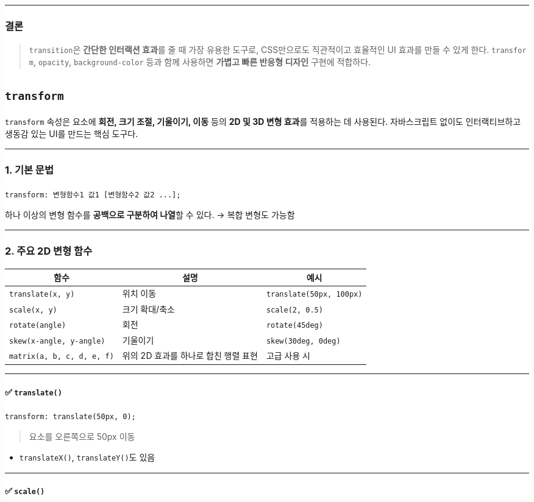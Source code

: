------

### 결론

> `transition`은 **간단한 인터랙션 효과**를 줄 때 가장 유용한 도구로,
>  CSS만으로도 직관적이고 효율적인 UI 효과를 만들 수 있게 한다.
>  `transform`, `opacity`, `background-color` 등과 함께 사용하면 **가볍고 빠른 반응형 디자인** 구현에 적합하다.

## `transform`

`transform` 속성은 요소에 **회전, 크기 조절, 기울이기, 이동** 등의 **2D 및 3D 변형 효과**를 적용하는 데 사용된다.
 자바스크립트 없이도 인터랙티브하고 생동감 있는 UI를 만드는 핵심 도구다.

------

### 1. 기본 문법

```
transform: 변형함수1 값1 [변형함수2 값2 ...];
```

하나 이상의 변형 함수를 **공백으로 구분하여 나열**할 수 있다.
 → 복합 변형도 가능함

------

### 2. 주요 2D 변형 함수

| 함수                       | 설명                                 | 예시                     |
| -------------------------- | ------------------------------------ | ------------------------ |
| `translate(x, y)`          | 위치 이동                            | `translate(50px, 100px)` |
| `scale(x, y)`              | 크기 확대/축소                       | `scale(2, 0.5)`          |
| `rotate(angle)`            | 회전                                 | `rotate(45deg)`          |
| `skew(x-angle, y-angle)`   | 기울이기                             | `skew(30deg, 0deg)`      |
| `matrix(a, b, c, d, e, f)` | 위의 2D 효과를 하나로 합친 행렬 표현 | 고급 사용 시             |

------

#### ✅ `translate()`

```
transform: translate(50px, 0);
```

> 요소를 오른쪽으로 50px 이동

- `translateX()`, `translateY()`도 있음

------

#### ✅ `scale()`
